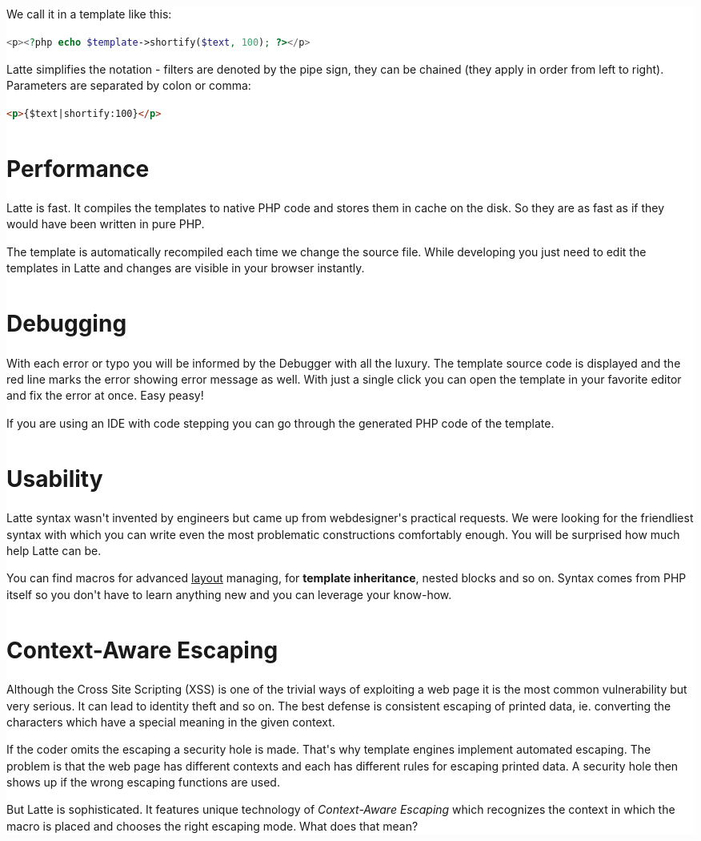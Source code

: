 We call it in a template like this:

```php
<p><?php echo $template->shortify($text, 100); ?></p>
```

Latte simplifies the notation - filters are denoted by the pipe sign, they can be chained (they apply in order from left to right). Parameters are separated by colon or comma:

```html
<p>{$text|shortify:100}</p>
```


Performance
===========

Latte is fast. It compiles the templates to native PHP code and stores them in cache on the disk. So they are as fast as if they would have been written in pure PHP.

The template is automatically recompiled each time we change the source file. While developing you just need to edit the templates in Latte and changes are visible in your browser instantly.


Debugging
=========

With each error or typo you will be informed by the Debugger with all the luxury. The template source code is displayed and the red line marks the error showing error message as well. With just a single click you can open the template in your favorite editor and fix the error at once. Easy peasy!

If you are using an IDE with code stepping you can go through the generated PHP code of the template.



Usability
=========

Latte syntax wasn't invented by engineers but came up from webdesigner's practical requests. We were looking for the friendliest syntax with which you can write even the most problematic constructions comfortably enough. You will be surprised how much help Latte can be.

You can find macros for advanced [layout](https://doc.nette.org/en/default-macros#toc-template-expanding-inheritance) managing, for **template inheritance**, nested blocks and so on. Syntax comes from PHP itself so you don't have to learn anything new and you can leverage your know-how.



Context-Aware Escaping
======================

Although the Cross Site Scripting (XSS) is one of the trivial ways of exploiting a web page it is the most common vulnerability but very serious. It can lead to identity theft and so on. The best defense is consistent escaping of printed data, ie. converting the characters which have a special meaning in the given context.

If the coder omits the escaping a security hole is made. That's why template engines implement automated escaping. The problem is that the web page has different contexts and each has different rules for escaping printed data. A security hole then shows up if the wrong escaping functions are used.

But Latte is sophisticated. It features unique technology of *Context-Aware Escaping* which recognizes the context in which the macro is placed and chooses the right escaping mode. What does that mean?
